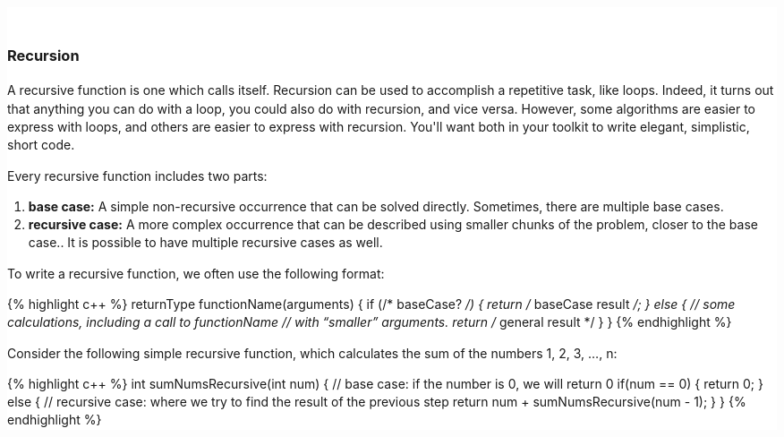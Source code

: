 

&nbsp;&nbsp;&nbsp;
### Recursion
A recursive function is one which calls itself. Recursion can be used to accomplish a repetitive task, like loops. Indeed, it turns out that anything you can do with a loop, you could also do with recursion, and vice versa. However, some algorithms are easier to express with loops, and others are easier to express with recursion. You'll want both in your toolkit to write elegant, simplistic, short code.

Every recursive function includes two parts:


1. **base case:** A simple non-recursive occurrence that can be solved directly. Sometimes, there are multiple base cases.
1. **recursive case:** A more complex occurrence that can be described using smaller chunks of the problem, closer to the base case.. It is possible to have multiple recursive cases as well.

    
To write a recursive function, we often use the following format:



{% highlight c++ %}
returnType functionName(arguments)
{
    if (/* baseCase? */)
    {
        return /* baseCase result */;
    }
    else
    {
        // some calculations, including a call to functionName
        // with “smaller” arguments.
        return /* general result */
    }
}
{% endhighlight %}




Consider the following simple recursive function, which calculates the sum of the numbers 1, 2, 3, …, n:

{% highlight c++ %}
int sumNumsRecursive(int num)
{
    // base case: if the number is 0, we will return 0
    if(num == 0)
    {
        return  0;
    }
    else
    {
        // recursive case: where we try to find the result of the previous step
        return num + sumNumsRecursive(num - 1);
    }
}
{% endhighlight %}
